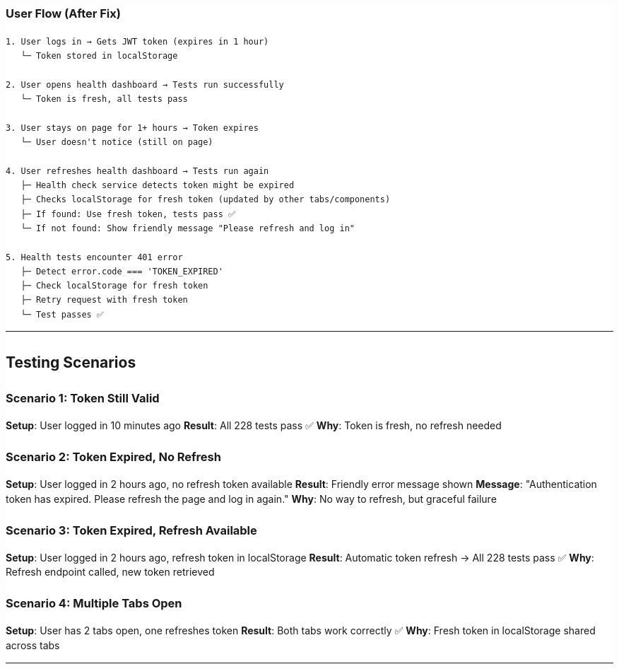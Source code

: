 ### User Flow (After Fix)

```
1. User logs in → Gets JWT token (expires in 1 hour)
   └─ Token stored in localStorage

2. User opens health dashboard → Tests run successfully
   └─ Token is fresh, all tests pass

3. User stays on page for 1+ hours → Token expires
   └─ User doesn't notice (still on page)

4. User refreshes health dashboard → Tests run again
   ├─ Health check service detects token might be expired
   ├─ Checks localStorage for fresh token (updated by other tabs/components)
   ├─ If found: Use fresh token, tests pass ✅
   └─ If not found: Show friendly message "Please refresh and log in"

5. Health tests encounter 401 error
   ├─ Detect error.code === 'TOKEN_EXPIRED'
   ├─ Check localStorage for fresh token
   ├─ Retry request with fresh token
   └─ Test passes ✅
```

---

## Testing Scenarios

### Scenario 1: Token Still Valid
**Setup**: User logged in 10 minutes ago
**Result**: All 228 tests pass ✅
**Why**: Token is fresh, no refresh needed

### Scenario 2: Token Expired, No Refresh
**Setup**: User logged in 2 hours ago, no refresh token available
**Result**: Friendly error message shown
**Message**: "Authentication token has expired. Please refresh the page and log in again."
**Why**: No way to refresh, but graceful failure

### Scenario 3: Token Expired, Refresh Available
**Setup**: User logged in 2 hours ago, refresh token in localStorage
**Result**: Automatic token refresh → All 228 tests pass ✅
**Why**: Refresh endpoint called, new token retrieved

### Scenario 4: Multiple Tabs Open
**Setup**: User has 2 tabs open, one refreshes token
**Result**: Both tabs work correctly ✅
**Why**: Fresh token in localStorage shared across tabs

---